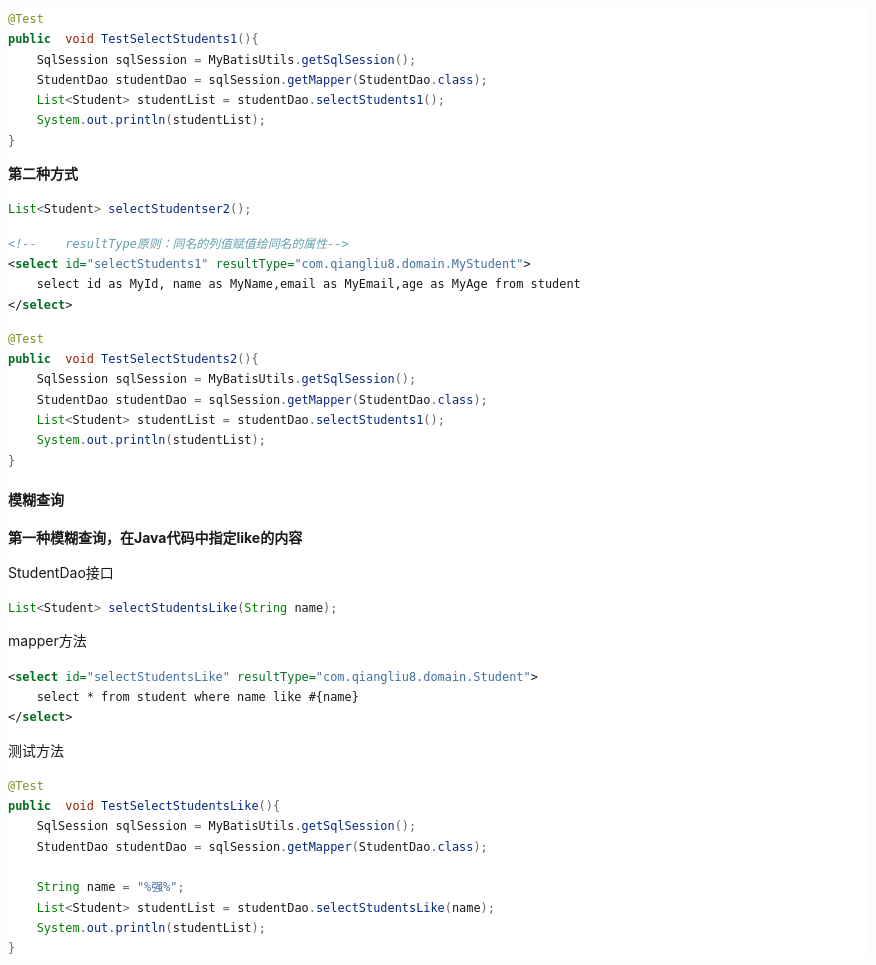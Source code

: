 ```java
@Test
public  void TestSelectStudents1(){
    SqlSession sqlSession = MyBatisUtils.getSqlSession();
    StudentDao studentDao = sqlSession.getMapper(StudentDao.class);
    List<Student> studentList = studentDao.selectStudents1();
    System.out.println(studentList);
}
```

**第二种方式**

```java
List<Student> selectStudentser2();
```

```xml
<!--    resultType原则：同名的列值赋值给同名的属性-->
<select id="selectStudents1" resultType="com.qiangliu8.domain.MyStudent">
    select id as MyId, name as MyName,email as MyEmail,age as MyAge from student
</select>
```

```java
@Test
public  void TestSelectStudents2(){
    SqlSession sqlSession = MyBatisUtils.getSqlSession();
    StudentDao studentDao = sqlSession.getMapper(StudentDao.class);
    List<Student> studentList = studentDao.selectStudents1();
    System.out.println(studentList);
}
```

#### 模糊查询

**第一种模糊查询，在Java代码中指定like的内容**

StudentDao接口

```java
List<Student> selectStudentsLike(String name);
```

mapper方法

```xml
<select id="selectStudentsLike" resultType="com.qiangliu8.domain.Student">
    select * from student where name like #{name}
</select>
```

测试方法

```java
@Test
public  void TestSelectStudentsLike(){
    SqlSession sqlSession = MyBatisUtils.getSqlSession();
    StudentDao studentDao = sqlSession.getMapper(StudentDao.class);

    String name = "%强%";
    List<Student> studentList = studentDao.selectStudentsLike(name);
    System.out.println(studentList);
}
```
